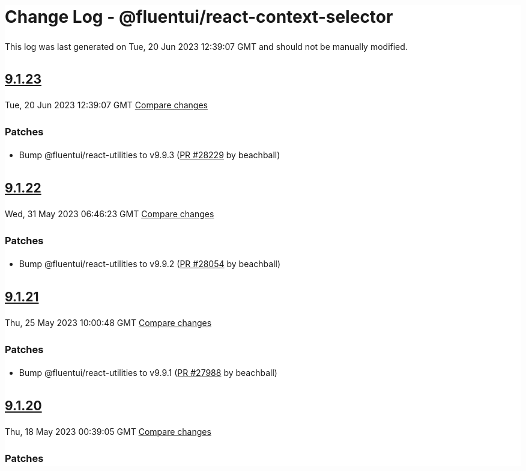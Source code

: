 # Change Log - @fluentui/react-context-selector

This log was last generated on Tue, 20 Jun 2023 12:39:07 GMT and should not be manually modified.



## [9.1.23](https://github.com/microsoft/fluentui/tree/@fluentui/react-context-selector_v9.1.23)

Tue, 20 Jun 2023 12:39:07 GMT 
[Compare changes](https://github.com/microsoft/fluentui/compare/@fluentui/react-context-selector_v9.1.22..@fluentui/react-context-selector_v9.1.23)

### Patches

- Bump @fluentui/react-utilities to v9.9.3 ([PR #28229](https://github.com/microsoft/fluentui/pull/28229) by beachball)

## [9.1.22](https://github.com/microsoft/fluentui/tree/@fluentui/react-context-selector_v9.1.22)

Wed, 31 May 2023 06:46:23 GMT 
[Compare changes](https://github.com/microsoft/fluentui/compare/@fluentui/react-context-selector_v9.1.21..@fluentui/react-context-selector_v9.1.22)

### Patches

- Bump @fluentui/react-utilities to v9.9.2 ([PR #28054](https://github.com/microsoft/fluentui/pull/28054) by beachball)

## [9.1.21](https://github.com/microsoft/fluentui/tree/@fluentui/react-context-selector_v9.1.21)

Thu, 25 May 2023 10:00:48 GMT 
[Compare changes](https://github.com/microsoft/fluentui/compare/@fluentui/react-context-selector_v9.1.20..@fluentui/react-context-selector_v9.1.21)

### Patches

- Bump @fluentui/react-utilities to v9.9.1 ([PR #27988](https://github.com/microsoft/fluentui/pull/27988) by beachball)

## [9.1.20](https://github.com/microsoft/fluentui/tree/@fluentui/react-context-selector_v9.1.20)

Thu, 18 May 2023 00:39:05 GMT 
[Compare changes](https://github.com/microsoft/fluentui/compare/@fluentui/react-context-selector_v9.1.19..@fluentui/react-context-selector_v9.1.20)

### Patches
